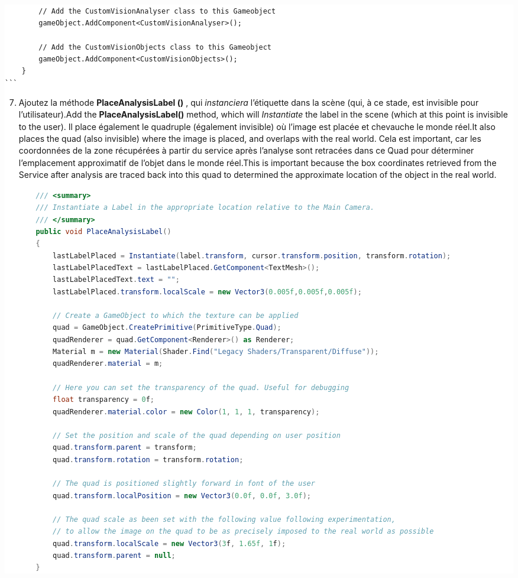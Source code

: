             // Add the CustomVisionAnalyser class to this Gameobject
            gameObject.AddComponent<CustomVisionAnalyser>();

            // Add the CustomVisionObjects class to this Gameobject
            gameObject.AddComponent<CustomVisionObjects>();
        }
    ```

7.  <span data-ttu-id="e9a10-357">Ajoutez la méthode **PlaceAnalysisLabel ()** , qui *instanciera* l’étiquette dans la scène (qui, à ce stade, est invisible pour l’utilisateur).</span><span class="sxs-lookup"><span data-stu-id="e9a10-357">Add the **PlaceAnalysisLabel()** method, which will *Instantiate* the label in the scene (which at this point is invisible to the user).</span></span> <span data-ttu-id="e9a10-358">Il place également le quadruple (également invisible) où l’image est placée et chevauche le monde réel.</span><span class="sxs-lookup"><span data-stu-id="e9a10-358">It also places the quad (also invisible) where the image is placed, and overlaps with the real world.</span></span> <span data-ttu-id="e9a10-359">Cela est important, car les coordonnées de la zone récupérées à partir du service après l’analyse sont retracées dans ce Quad pour déterminer l’emplacement approximatif de l’objet dans le monde réel.</span><span class="sxs-lookup"><span data-stu-id="e9a10-359">This is important because the box coordinates retrieved from the Service after analysis are traced back into this quad to determined the approximate location of the object in the real world.</span></span> 

    ```csharp
        /// <summary>
        /// Instantiate a Label in the appropriate location relative to the Main Camera.
        /// </summary>
        public void PlaceAnalysisLabel()
        {
            lastLabelPlaced = Instantiate(label.transform, cursor.transform.position, transform.rotation);
            lastLabelPlacedText = lastLabelPlaced.GetComponent<TextMesh>();
            lastLabelPlacedText.text = "";
            lastLabelPlaced.transform.localScale = new Vector3(0.005f,0.005f,0.005f);

            // Create a GameObject to which the texture can be applied
            quad = GameObject.CreatePrimitive(PrimitiveType.Quad);
            quadRenderer = quad.GetComponent<Renderer>() as Renderer;
            Material m = new Material(Shader.Find("Legacy Shaders/Transparent/Diffuse"));
            quadRenderer.material = m;

            // Here you can set the transparency of the quad. Useful for debugging
            float transparency = 0f;
            quadRenderer.material.color = new Color(1, 1, 1, transparency);

            // Set the position and scale of the quad depending on user position
            quad.transform.parent = transform;
            quad.transform.rotation = transform.rotation;

            // The quad is positioned slightly forward in font of the user
            quad.transform.localPosition = new Vector3(0.0f, 0.0f, 3.0f);

            // The quad scale as been set with the following value following experimentation,  
            // to allow the image on the quad to be as precisely imposed to the real world as possible
            quad.transform.localScale = new Vector3(3f, 1.65f, 1f);
            quad.transform.parent = null;
        }
    ```
